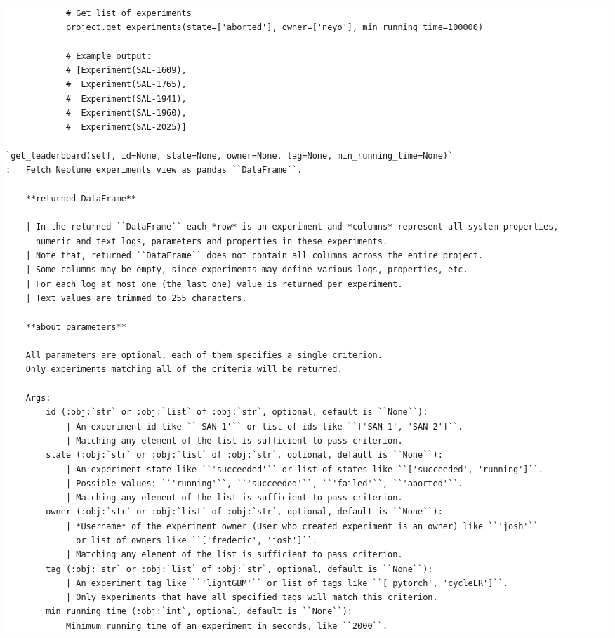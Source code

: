                 # Get list of experiments
                project.get_experiments(state=['aborted'], owner=['neyo'], min_running_time=100000)
        
                # Example output:
                # [Experiment(SAL-1609),
                #  Experiment(SAL-1765),
                #  Experiment(SAL-1941),
                #  Experiment(SAL-1960),
                #  Experiment(SAL-2025)]

    `get_leaderboard(self, id=None, state=None, owner=None, tag=None, min_running_time=None)`
    :   Fetch Neptune experiments view as pandas ``DataFrame``.
        
        **returned DataFrame**
        
        | In the returned ``DataFrame`` each *row* is an experiment and *columns* represent all system properties,
          numeric and text logs, parameters and properties in these experiments.
        | Note that, returned ``DataFrame`` does not contain all columns across the entire project.
        | Some columns may be empty, since experiments may define various logs, properties, etc.
        | For each log at most one (the last one) value is returned per experiment.
        | Text values are trimmed to 255 characters.
        
        **about parameters**
        
        All parameters are optional, each of them specifies a single criterion.
        Only experiments matching all of the criteria will be returned.
        
        Args:
            id (:obj:`str` or :obj:`list` of :obj:`str`, optional, default is ``None``):
                | An experiment id like ``'SAN-1'`` or list of ids like ``['SAN-1', 'SAN-2']``.
                | Matching any element of the list is sufficient to pass criterion.
            state (:obj:`str` or :obj:`list` of :obj:`str`, optional, default is ``None``):
                | An experiment state like ``'succeeded'`` or list of states like ``['succeeded', 'running']``.
                | Possible values: ``'running'``, ``'succeeded'``, ``'failed'``, ``'aborted'``.
                | Matching any element of the list is sufficient to pass criterion.
            owner (:obj:`str` or :obj:`list` of :obj:`str`, optional, default is ``None``):
                | *Username* of the experiment owner (User who created experiment is an owner) like ``'josh'``
                  or list of owners like ``['frederic', 'josh']``.
                | Matching any element of the list is sufficient to pass criterion.
            tag (:obj:`str` or :obj:`list` of :obj:`str`, optional, default is ``None``):
                | An experiment tag like ``'lightGBM'`` or list of tags like ``['pytorch', 'cycleLR']``.
                | Only experiments that have all specified tags will match this criterion.
            min_running_time (:obj:`int`, optional, default is ``None``):
                Minimum running time of an experiment in seconds, like ``2000``.
        